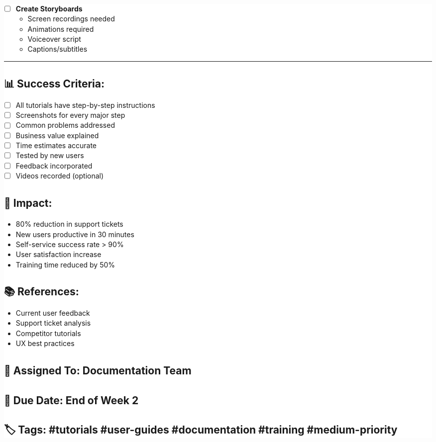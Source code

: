 - [ ] **Create Storyboards**
  - Screen recordings needed
  - Animations required
  - Voiceover script
  - Captions/subtitles

---

## 📊 Success Criteria:
- [ ] All tutorials have step-by-step instructions
- [ ] Screenshots for every major step
- [ ] Common problems addressed
- [ ] Business value explained
- [ ] Time estimates accurate
- [ ] Tested by new users
- [ ] Feedback incorporated
- [ ] Videos recorded (optional)

## 🎯 Impact:
- 80% reduction in support tickets
- New users productive in 30 minutes
- Self-service success rate > 90%
- User satisfaction increase
- Training time reduced by 50%

## 📚 References:
- Current user feedback
- Support ticket analysis
- Competitor tutorials
- UX best practices

## 👥 Assigned To: Documentation Team
## 📅 Due Date: End of Week 2
## 🏷️ Tags: #tutorials #user-guides #documentation #training #medium-priority